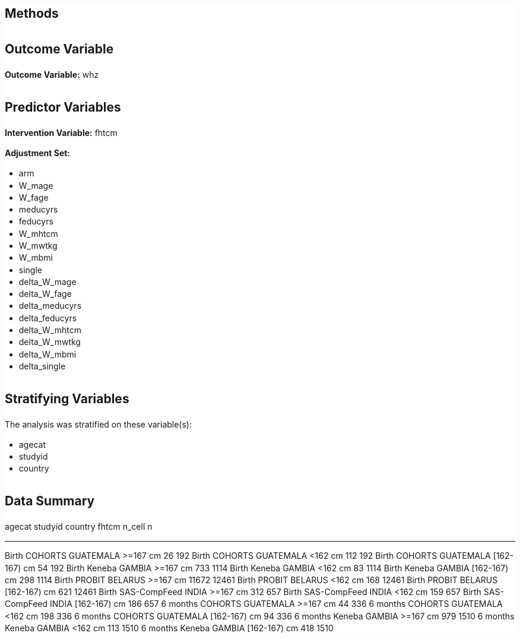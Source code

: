 






## Methods
## Outcome Variable

**Outcome Variable:** whz

## Predictor Variables

**Intervention Variable:** fhtcm

**Adjustment Set:**

* arm
* W_mage
* W_fage
* meducyrs
* feducyrs
* W_mhtcm
* W_mwtkg
* W_mbmi
* single
* delta_W_mage
* delta_W_fage
* delta_meducyrs
* delta_feducyrs
* delta_W_mhtcm
* delta_W_mwtkg
* delta_W_mbmi
* delta_single

## Stratifying Variables

The analysis was stratified on these variable(s):

* agecat
* studyid
* country

## Data Summary

agecat      studyid         country     fhtcm           n_cell       n
----------  --------------  ----------  -------------  -------  ------
Birth       COHORTS         GUATEMALA   >=167 cm            26     192
Birth       COHORTS         GUATEMALA   <162 cm            112     192
Birth       COHORTS         GUATEMALA   [162-167) cm        54     192
Birth       Keneba          GAMBIA      >=167 cm           733    1114
Birth       Keneba          GAMBIA      <162 cm             83    1114
Birth       Keneba          GAMBIA      [162-167) cm       298    1114
Birth       PROBIT          BELARUS     >=167 cm         11672   12461
Birth       PROBIT          BELARUS     <162 cm            168   12461
Birth       PROBIT          BELARUS     [162-167) cm       621   12461
Birth       SAS-CompFeed    INDIA       >=167 cm           312     657
Birth       SAS-CompFeed    INDIA       <162 cm            159     657
Birth       SAS-CompFeed    INDIA       [162-167) cm       186     657
6 months    COHORTS         GUATEMALA   >=167 cm            44     336
6 months    COHORTS         GUATEMALA   <162 cm            198     336
6 months    COHORTS         GUATEMALA   [162-167) cm        94     336
6 months    Keneba          GAMBIA      >=167 cm           979    1510
6 months    Keneba          GAMBIA      <162 cm            113    1510
6 months    Keneba          GAMBIA      [162-167) cm       418    1510